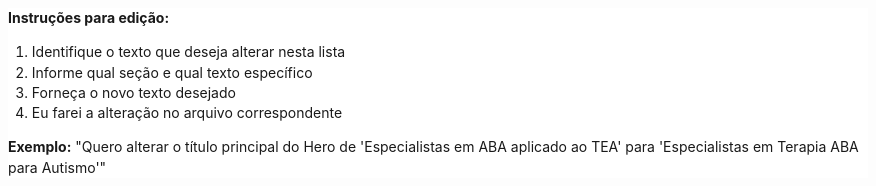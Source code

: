 **Instruções para edição:**
1. Identifique o texto que deseja alterar nesta lista
2. Informe qual seção e qual texto específico
3. Forneça o novo texto desejado
4. Eu farei a alteração no arquivo correspondente

**Exemplo:**
"Quero alterar o título principal do Hero de 'Especialistas em ABA aplicado ao TEA' para 'Especialistas em Terapia ABA para Autismo'"